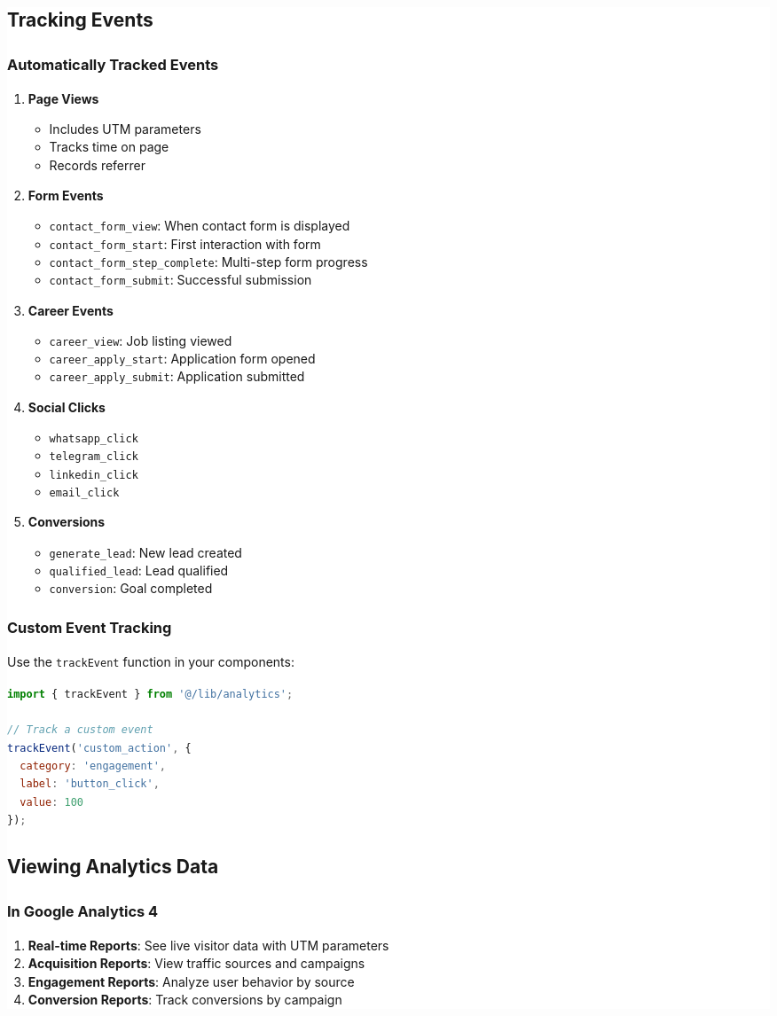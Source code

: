 ## Tracking Events

### Automatically Tracked Events

1. **Page Views**
   - Includes UTM parameters
   - Tracks time on page
   - Records referrer

2. **Form Events**
   - `contact_form_view`: When contact form is displayed
   - `contact_form_start`: First interaction with form
   - `contact_form_step_complete`: Multi-step form progress
   - `contact_form_submit`: Successful submission

3. **Career Events**
   - `career_view`: Job listing viewed
   - `career_apply_start`: Application form opened
   - `career_apply_submit`: Application submitted

4. **Social Clicks**
   - `whatsapp_click`
   - `telegram_click`
   - `linkedin_click`
   - `email_click`

5. **Conversions**
   - `generate_lead`: New lead created
   - `qualified_lead`: Lead qualified
   - `conversion`: Goal completed

### Custom Event Tracking

Use the `trackEvent` function in your components:

```javascript
import { trackEvent } from '@/lib/analytics';

// Track a custom event
trackEvent('custom_action', {
  category: 'engagement',
  label: 'button_click',
  value: 100
});
```

## Viewing Analytics Data

### In Google Analytics 4

1. **Real-time Reports**: See live visitor data with UTM parameters
2. **Acquisition Reports**: View traffic sources and campaigns
3. **Engagement Reports**: Analyze user behavior by source
4. **Conversion Reports**: Track conversions by campaign
